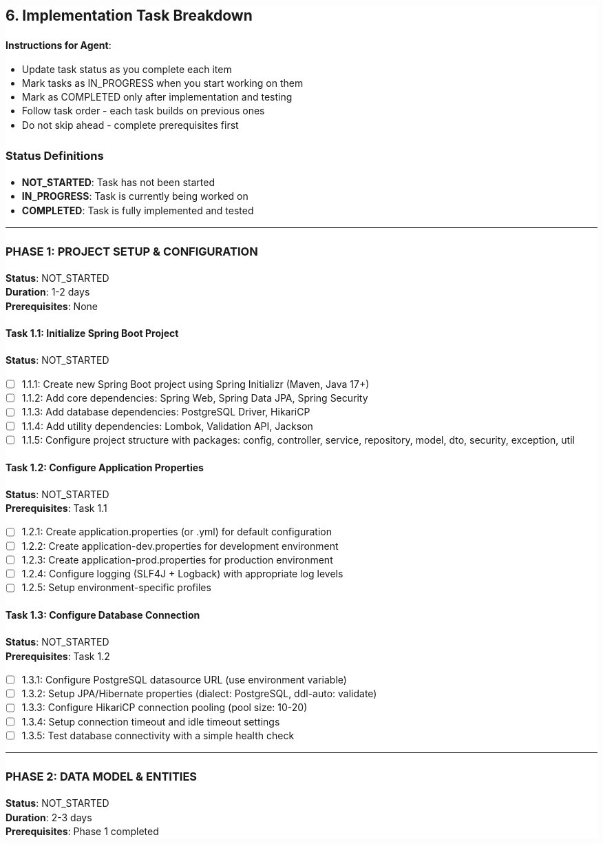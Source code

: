 ## 6. Implementation Task Breakdown

**Instructions for Agent**:
- Update task status as you complete each item
- Mark tasks as IN_PROGRESS when you start working on them
- Mark as COMPLETED only after implementation and testing
- Follow task order - each task builds on previous ones
- Do not skip ahead - complete prerequisites first

### Status Definitions
- **NOT_STARTED**: Task has not been started
- **IN_PROGRESS**: Task is currently being worked on
- **COMPLETED**: Task is fully implemented and tested

---

### **PHASE 1: PROJECT SETUP & CONFIGURATION**
**Status**: NOT_STARTED  
**Duration**: 1-2 days  
**Prerequisites**: None

#### Task 1.1: Initialize Spring Boot Project
**Status**: NOT_STARTED
- [ ] 1.1.1: Create new Spring Boot project using Spring Initializr (Maven, Java 17+)
- [ ] 1.1.2: Add core dependencies: Spring Web, Spring Data JPA, Spring Security
- [ ] 1.1.3: Add database dependencies: PostgreSQL Driver, HikariCP
- [ ] 1.1.4: Add utility dependencies: Lombok, Validation API, Jackson
- [ ] 1.1.5: Configure project structure with packages: config, controller, service, repository, model, dto, security, exception, util

#### Task 1.2: Configure Application Properties
**Status**: NOT_STARTED  
**Prerequisites**: Task 1.1
- [ ] 1.2.1: Create application.properties (or .yml) for default configuration
- [ ] 1.2.2: Create application-dev.properties for development environment
- [ ] 1.2.3: Create application-prod.properties for production environment
- [ ] 1.2.4: Configure logging (SLF4J + Logback) with appropriate log levels
- [ ] 1.2.5: Setup environment-specific profiles

#### Task 1.3: Configure Database Connection
**Status**: NOT_STARTED  
**Prerequisites**: Task 1.2
- [ ] 1.3.1: Configure PostgreSQL datasource URL (use environment variable)
- [ ] 1.3.2: Setup JPA/Hibernate properties (dialect: PostgreSQL, ddl-auto: validate)
- [ ] 1.3.3: Configure HikariCP connection pooling (pool size: 10-20)
- [ ] 1.3.4: Setup connection timeout and idle timeout settings
- [ ] 1.3.5: Test database connectivity with a simple health check

---

### **PHASE 2: DATA MODEL & ENTITIES**
**Status**: NOT_STARTED  
**Duration**: 2-3 days  
**Prerequisites**: Phase 1 completed
